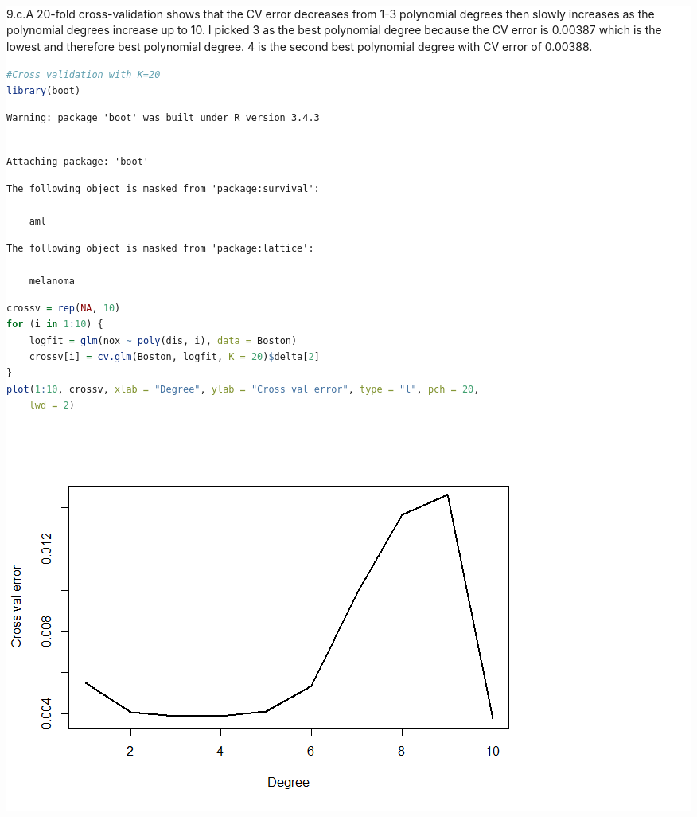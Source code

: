 9.c.A 20-fold cross-validation shows that the CV error decreases from 1-3 polynomial degrees then slowly increases as the polynomial degrees increase up to 10. I picked 3 as the best polynomial degree because the CV error is 0.00387 which is the lowest and therefore best polynomial degree. 4 is the second best polynomial degree with CV error of 0.00388.


```r
#Cross validation with K=20
library(boot)
```

```
Warning: package 'boot' was built under R version 3.4.3
```

```

Attaching package: 'boot'
```

```
The following object is masked from 'package:survival':

    aml
```

```
The following object is masked from 'package:lattice':

    melanoma
```

```r
crossv = rep(NA, 10)
for (i in 1:10) {
    logfit = glm(nox ~ poly(dis, i), data = Boston)
    crossv[i] = cv.glm(Boston, logfit, K = 20)$delta[2]
}
plot(1:10, crossv, xlab = "Degree", ylab = "Cross val error", type = "l", pch = 20, 
    lwd = 2)
```

![](Kaylee_Sarna_471_hw3_files/figure-html/ch7_9_c-1.png)
